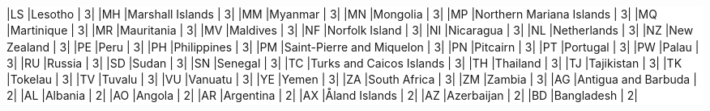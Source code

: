|LS   |Lesotho                          |               3|
|MH   |Marshall Islands                 |               3|
|MM   |Myanmar                          |               3|
|MN   |Mongolia                         |               3|
|MP   |Northern Mariana Islands         |               3|
|MQ   |Martinique                       |               3|
|MR   |Mauritania                       |               3|
|MV   |Maldives                         |               3|
|NF   |Norfolk Island                   |               3|
|NI   |Nicaragua                        |               3|
|NL   |Netherlands                      |               3|
|NZ   |New Zealand                      |               3|
|PE   |Peru                             |               3|
|PH   |Philippines                      |               3|
|PM   |Saint-Pierre and Miquelon        |               3|
|PN   |Pitcairn                         |               3|
|PT   |Portugal                         |               3|
|PW   |Palau                            |               3|
|RU   |Russia                           |               3|
|SD   |Sudan                            |               3|
|SN   |Senegal                          |               3|
|TC   |Turks and Caicos Islands         |               3|
|TH   |Thailand                         |               3|
|TJ   |Tajikistan                       |               3|
|TK   |Tokelau                          |               3|
|TV   |Tuvalu                           |               3|
|VU   |Vanuatu                          |               3|
|YE   |Yemen                            |               3|
|ZA   |South Africa                     |               3|
|ZM   |Zambia                           |               3|
|AG   |Antigua and Barbuda              |               2|
|AL   |Albania                          |               2|
|AO   |Angola                           |               2|
|AR   |Argentina                        |               2|
|AX   |Åland Islands                    |               2|
|AZ   |Azerbaijan                       |               2|
|BD   |Bangladesh                       |               2|